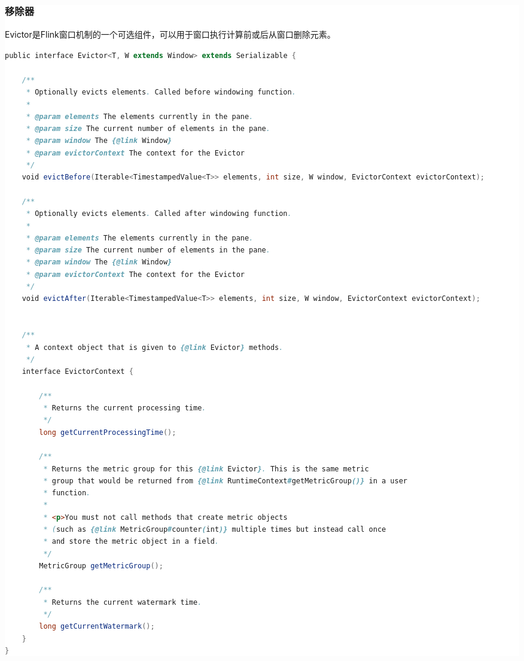 ```scala
```

### 移除器

Evictor是Flink窗口机制的一个可选组件，可以用于窗口执行计算前或后从窗口删除元素。

```scala
public interface Evictor<T, W extends Window> extends Serializable {

	/**
	 * Optionally evicts elements. Called before windowing function.
	 *
	 * @param elements The elements currently in the pane.
	 * @param size The current number of elements in the pane.
	 * @param window The {@link Window}
	 * @param evictorContext The context for the Evictor
     */
	void evictBefore(Iterable<TimestampedValue<T>> elements, int size, W window, EvictorContext evictorContext);

	/**
	 * Optionally evicts elements. Called after windowing function.
	 *
	 * @param elements The elements currently in the pane.
	 * @param size The current number of elements in the pane.
	 * @param window The {@link Window}
	 * @param evictorContext The context for the Evictor
	 */
	void evictAfter(Iterable<TimestampedValue<T>> elements, int size, W window, EvictorContext evictorContext);


	/**
	 * A context object that is given to {@link Evictor} methods.
	 */
	interface EvictorContext {

		/**
		 * Returns the current processing time.
		 */
		long getCurrentProcessingTime();

		/**
		 * Returns the metric group for this {@link Evictor}. This is the same metric
		 * group that would be returned from {@link RuntimeContext#getMetricGroup()} in a user
		 * function.
		 *
		 * <p>You must not call methods that create metric objects
		 * (such as {@link MetricGroup#counter(int)} multiple times but instead call once
		 * and store the metric object in a field.
		 */
		MetricGroup getMetricGroup();

		/**
		 * Returns the current watermark time.
		 */
		long getCurrentWatermark();
	}
}
```
